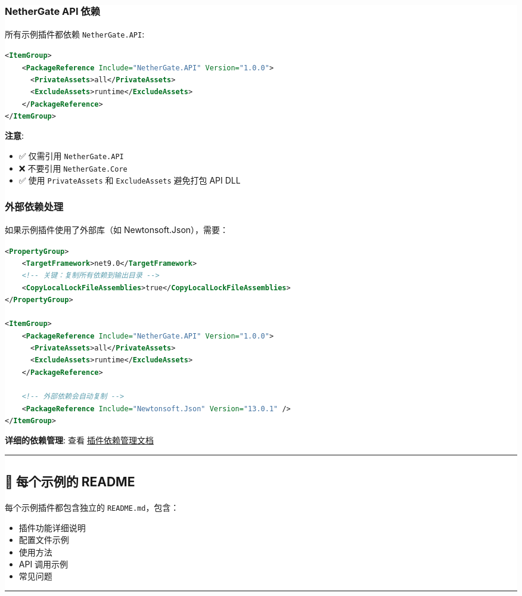 ### NetherGate API 依赖

所有示例插件都依赖 `NetherGate.API`:

```xml
<ItemGroup>
    <PackageReference Include="NetherGate.API" Version="1.0.0">
      <PrivateAssets>all</PrivateAssets>
      <ExcludeAssets>runtime</ExcludeAssets>
    </PackageReference>
</ItemGroup>
```

**注意**: 
- ✅ 仅需引用 `NetherGate.API`
- ❌ 不要引用 `NetherGate.Core`
- ✅ 使用 `PrivateAssets` 和 `ExcludeAssets` 避免打包 API DLL

### 外部依赖处理

如果示例插件使用了外部库（如 Newtonsoft.Json），需要：

```xml
<PropertyGroup>
    <TargetFramework>net9.0</TargetFramework>
    <!-- 关键：复制所有依赖到输出目录 -->
    <CopyLocalLockFileAssemblies>true</CopyLocalLockFileAssemblies>
</PropertyGroup>

<ItemGroup>
    <PackageReference Include="NetherGate.API" Version="1.0.0">
      <PrivateAssets>all</PrivateAssets>
      <ExcludeAssets>runtime</ExcludeAssets>
    </PackageReference>
    
    <!-- 外部依赖会自动复制 -->
    <PackageReference Include="Newtonsoft.Json" Version="13.0.1" />
</ItemGroup>
```

**详细的依赖管理**: 查看 [插件依赖管理文档](PLUGIN_DEPENDENCIES.md)

---

## 📝 每个示例的 README

每个示例插件都包含独立的 `README.md`，包含：

- 插件功能详细说明
- 配置文件示例
- 使用方法
- API 调用示例
- 常见问题

---
